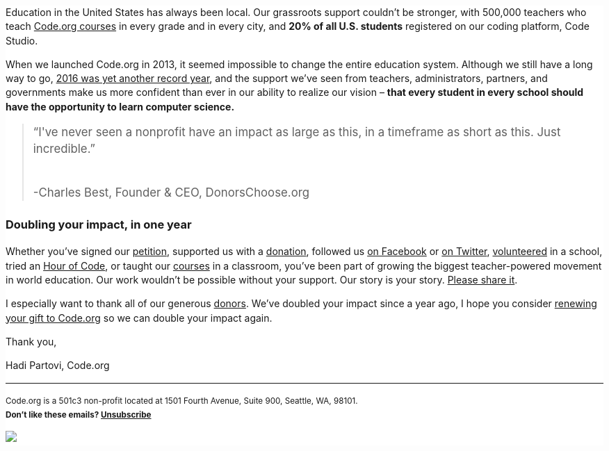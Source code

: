 Education in the United States has always been local. Our grassroots support couldn’t be stronger, with 500,000 teachers who teach [Code.org courses](http://code.org/teach) in every grade and in every city, and **20% of all U.S. students** registered on our coding platform, Code Studio. 

When we launched Code.org in 2013, it seemed impossible to change the entire education system. Although we still have a long way to go, [2016 was yet another record year](http://code.org/about/2016), and the support we’ve seen from teachers, administrators, partners, and governments make us more confident than ever in our ability to realize our vision – **that every student in every school should have the opportunity to learn computer science.**

<blockquote><big>“I've never seen a nonprofit have an impact as large as this, in a timeframe as short as this. Just incredible.”<br><br>

-Charles Best, Founder & CEO, DonorsChoose.org</big></blockquote>

### Doubling your impact, in one year

Whether you’ve signed our [petition](http://code.org/promote), supported us with a [donation](http://code.org/donate), followed us [on Facebook](http://facebook.com/Code.org) or [on Twitter](http://twitter.com/codeorg), [volunteered](http://code.org/volunteer) in a school, tried an [Hour of Code](http://hourofcode.com), or taught our [courses](http://code.org/teach) in a classroom, you’ve been part of growing the biggest teacher-powered movement in world education. Our work wouldn’t be possible without your support. Our story is your story. [Please share it](https://medium.com/@codeorg/the-best-story-in-america-today-843e4cd144c5).

I especially want to thank all of our generous [donors](http://code.org/about/donors). We’ve doubled your impact since a year ago, I hope you consider [renewing your gift to Code.org](http://code.org/donate) so we can double your impact again. 

Thank you,

Hadi Partovi, Code.org

<p>
<hr/>
<small>
Code.org is a 501c3 non-profit located at 1501 Fourth Avenue, Suite 900, Seattle, WA, 98101. <br /><strong>Don’t like these emails? <a href="<%= unsubscribe_link %>">Unsubscribe</a></strong>
</small></p>

![](<%= tracking_pixel %>)
